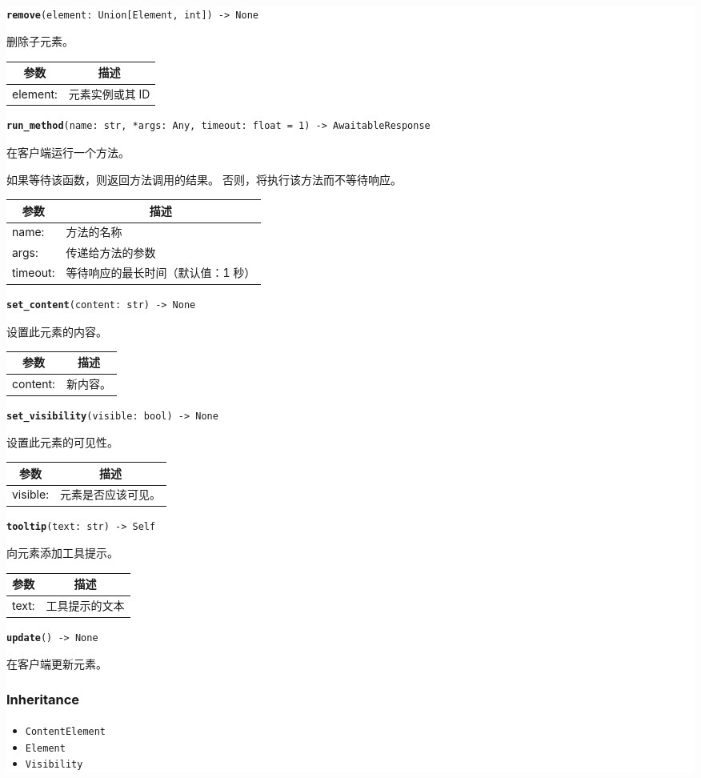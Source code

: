**`remove`**`(element: Union[Element, int]) -> None`

删除子元素。

|  参数 | 描述 |
| --- | --- |
| element: | 元素实例或其 ID |

**`run_method`**`(name: str, *args: Any, timeout: float = 1) -> AwaitableResponse`

在客户端运行一个方法。

如果等待该函数，则返回方法调用的结果。
否则，将执行该方法而不等待响应。

|  参数 | 描述 |
| --- | --- |
| name: | 方法的名称 |
| args: | 传递给方法的参数 |
| timeout: | 等待响应的最长时间（默认值：1 秒） |

**`set_content`**`(content: str) -> None`

设置此元素的内容。

|  参数 | 描述 |
| --- | --- |
| content: | 新内容。 |

**`set_visibility`**`(visible: bool) -> None`

设置此元素的可见性。

|  参数 | 描述 |
| --- | --- |
| visible: | 元素是否应该可见。 |

**`tooltip`**`(text: str) -> Self`

向元素添加工具提示。

|  参数 | 描述 |
| --- | --- |
| text: | 工具提示的文本 |

**`update`**`() -> None`

在客户端更新元素。

### Inheritance

* `ContentElement`
* `Element`
* `Visibility`
